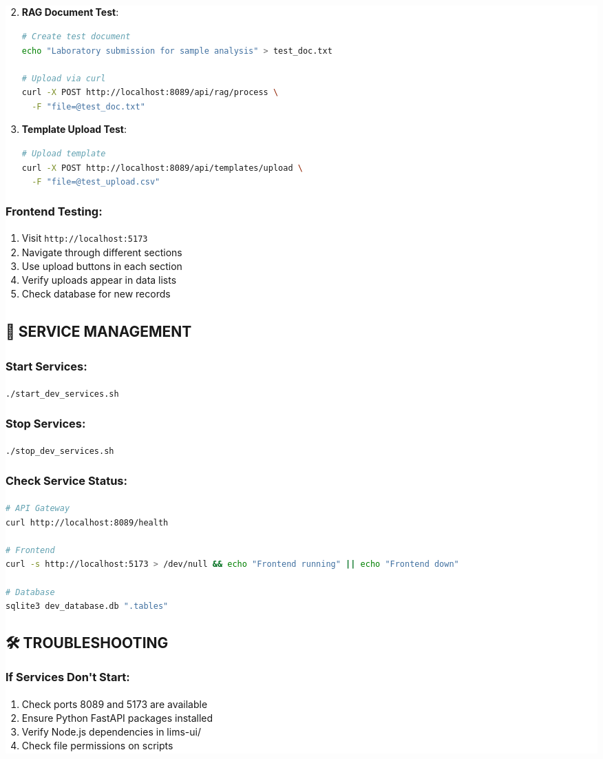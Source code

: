 2. **RAG Document Test**:
   ```bash
   # Create test document
   echo "Laboratory submission for sample analysis" > test_doc.txt
   
   # Upload via curl
   curl -X POST http://localhost:8089/api/rag/process \
     -F "file=@test_doc.txt"
   ```

3. **Template Upload Test**:
   ```bash
   # Upload template
   curl -X POST http://localhost:8089/api/templates/upload \
     -F "file=@test_upload.csv"
   ```

### Frontend Testing:
1. Visit `http://localhost:5173`
2. Navigate through different sections
3. Use upload buttons in each section
4. Verify uploads appear in data lists
5. Check database for new records

## 🔄 SERVICE MANAGEMENT

### Start Services:
```bash
./start_dev_services.sh
```

### Stop Services:
```bash
./stop_dev_services.sh
```

### Check Service Status:
```bash
# API Gateway
curl http://localhost:8089/health

# Frontend
curl -s http://localhost:5173 > /dev/null && echo "Frontend running" || echo "Frontend down"

# Database
sqlite3 dev_database.db ".tables"
```

## 🛠️ TROUBLESHOOTING

### If Services Don't Start:
1. Check ports 8089 and 5173 are available
2. Ensure Python FastAPI packages installed
3. Verify Node.js dependencies in lims-ui/
4. Check file permissions on scripts
